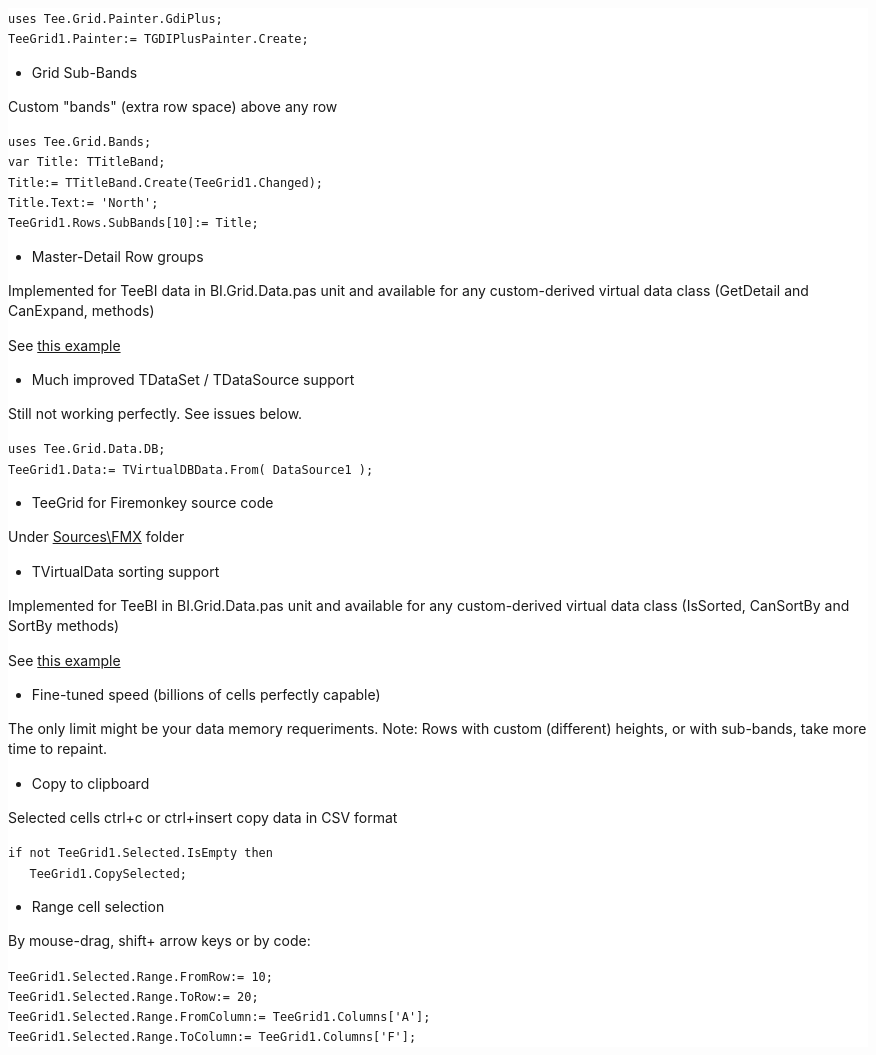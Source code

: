 ```delphi
uses Tee.Grid.Painter.GdiPlus;
TeeGrid1.Painter:= TGDIPlusPainter.Create;
```

- Grid Sub-Bands

Custom "bands" (extra row space) above any row

```delphi
uses Tee.Grid.Bands;
var Title: TTitleBand;
Title:= TTitleBand.Create(TeeGrid1.Changed);
Title.Text:= 'North';
TeeGrid1.Rows.SubBands[10]:= Title;
```

- Master-Detail Row groups

Implemented for TeeBI data in BI.Grid.Data.pas unit and available for any custom-derived virtual data class (GetDetail and CanExpand, methods)

See [this example](https://github.com/Steema/TeeGrid/tree/master/demos/VCL/TeeBI/Customer_Orders)

- Much improved TDataSet / TDataSource support

Still not working perfectly. See issues below.

```delphi
uses Tee.Grid.Data.DB;
TeeGrid1.Data:= TVirtualDBData.From( DataSource1 );
```

- TeeGrid for Firemonkey source code

Under [Sources\FMX](https://github.com/Steema/TeeGrid/tree/master/src/delphi/FMX) folder

- TVirtualData sorting support

Implemented for TeeBI in BI.Grid.Data.pas unit and available for any custom-derived virtual data class (IsSorted, CanSortBy and SortBy methods)

See [this example](https://github.com/Steema/TeeGrid/tree/master/demos/VCL/TeeBI/Customer_Orders)

- Fine-tuned speed (billions of cells perfectly capable)

The only limit might be your data memory requeriments.
Note: Rows with custom (different) heights, or with sub-bands, take more time to repaint.

- Copy to clipboard

Selected cells ctrl+c or ctrl+insert copy data in CSV format

```delphi
if not TeeGrid1.Selected.IsEmpty then
   TeeGrid1.CopySelected;
```

- Range cell selection

By mouse-drag, shift+ arrow keys or by code:

```delphi
TeeGrid1.Selected.Range.FromRow:= 10;
TeeGrid1.Selected.Range.ToRow:= 20;
TeeGrid1.Selected.Range.FromColumn:= TeeGrid1.Columns['A'];
TeeGrid1.Selected.Range.ToColumn:= TeeGrid1.Columns['F'];
```
